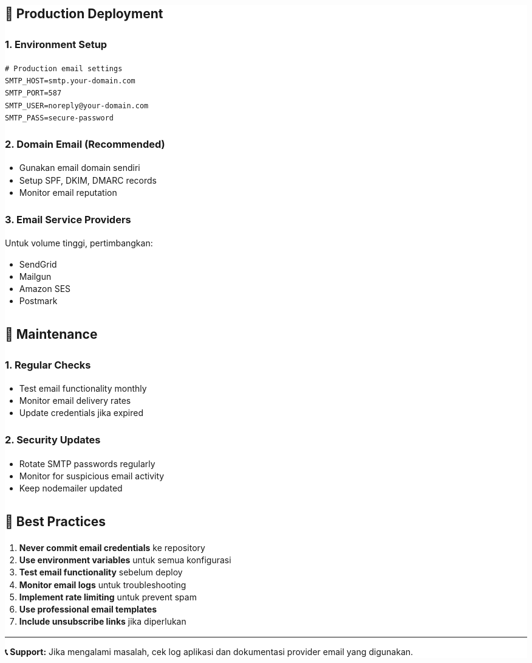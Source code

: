 ## 🔄 Production Deployment

### 1. Environment Setup
```env
# Production email settings
SMTP_HOST=smtp.your-domain.com
SMTP_PORT=587
SMTP_USER=noreply@your-domain.com
SMTP_PASS=secure-password
```

### 2. Domain Email (Recommended)
- Gunakan email domain sendiri
- Setup SPF, DKIM, DMARC records
- Monitor email reputation

### 3. Email Service Providers
Untuk volume tinggi, pertimbangkan:
- SendGrid
- Mailgun
- Amazon SES
- Postmark

## 📝 Maintenance

### 1. Regular Checks
- Test email functionality monthly
- Monitor email delivery rates
- Update credentials jika expired

### 2. Security Updates
- Rotate SMTP passwords regularly
- Monitor for suspicious email activity
- Keep nodemailer updated

## 🎯 Best Practices

1. **Never commit email credentials** ke repository
2. **Use environment variables** untuk semua konfigurasi
3. **Test email functionality** sebelum deploy
4. **Monitor email logs** untuk troubleshooting
5. **Implement rate limiting** untuk prevent spam
6. **Use professional email templates**
7. **Include unsubscribe links** jika diperlukan

---

**📞 Support:**
Jika mengalami masalah, cek log aplikasi dan dokumentasi provider email yang digunakan.